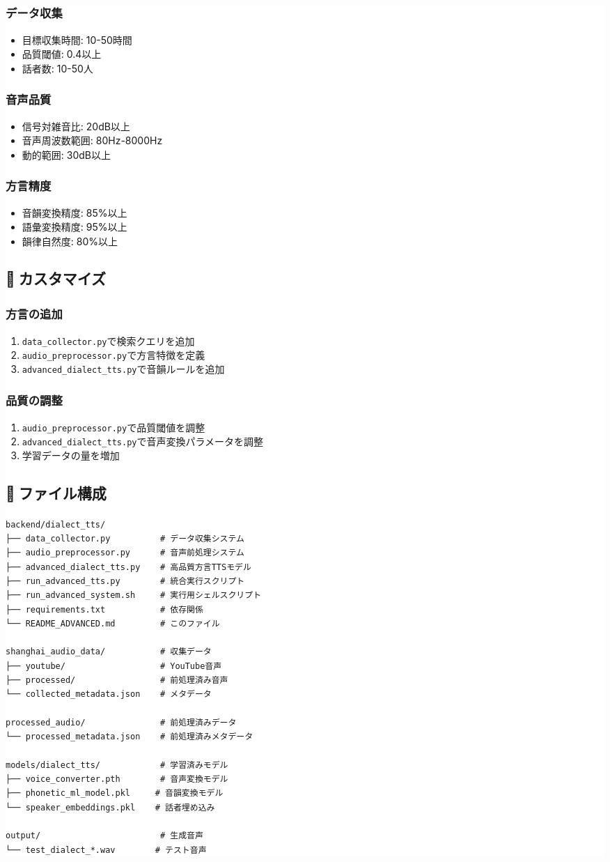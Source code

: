 ### **データ収集**
- 目標収集時間: 10-50時間
- 品質閾値: 0.4以上
- 話者数: 10-50人

### **音声品質**
- 信号対雑音比: 20dB以上
- 音声周波数範囲: 80Hz-8000Hz
- 動的範囲: 30dB以上

### **方言精度**
- 音韻変換精度: 85%以上
- 語彙変換精度: 95%以上
- 韻律自然度: 80%以上

## 🔧 カスタマイズ

### **方言の追加**
1. `data_collector.py`で検索クエリを追加
2. `audio_preprocessor.py`で方言特徴を定義
3. `advanced_dialect_tts.py`で音韻ルールを追加

### **品質の調整**
1. `audio_preprocessor.py`で品質閾値を調整
2. `advanced_dialect_tts.py`で音声変換パラメータを調整
3. 学習データの量を増加

## 📁 ファイル構成

```
backend/dialect_tts/
├── data_collector.py          # データ収集システム
├── audio_preprocessor.py      # 音声前処理システム
├── advanced_dialect_tts.py    # 高品質方言TTSモデル
├── run_advanced_tts.py        # 統合実行スクリプト
├── run_advanced_system.sh     # 実行用シェルスクリプト
├── requirements.txt           # 依存関係
└── README_ADVANCED.md         # このファイル

shanghai_audio_data/           # 収集データ
├── youtube/                   # YouTube音声
├── processed/                 # 前処理済み音声
└── collected_metadata.json    # メタデータ

processed_audio/               # 前処理済みデータ
└── processed_metadata.json    # 前処理済みメタデータ

models/dialect_tts/            # 学習済みモデル
├── voice_converter.pth        # 音声変換モデル
├── phonetic_ml_model.pkl     # 音韻変換モデル
└── speaker_embeddings.pkl    # 話者埋め込み

output/                        # 生成音声
└── test_dialect_*.wav        # テスト音声
```
